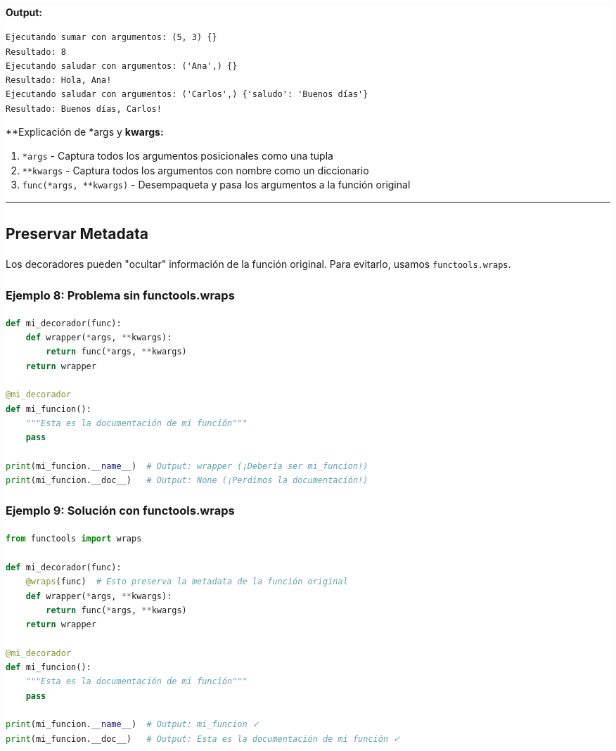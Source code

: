 **Output:**
```
Ejecutando sumar con argumentos: (5, 3) {}
Resultado: 8
Ejecutando saludar con argumentos: ('Ana',) {}
Resultado: Hola, Ana!
Ejecutando saludar con argumentos: ('Carlos',) {'saludo': 'Buenos días'}
Resultado: Buenos días, Carlos!
```

**Explicación de *args y **kwargs:**
1. `*args` - Captura todos los argumentos posicionales como una tupla
2. `**kwargs` - Captura todos los argumentos con nombre como un diccionario
3. `func(*args, **kwargs)` - Desempaqueta y pasa los argumentos a la función original

---

## Preservar Metadata

Los decoradores pueden "ocultar" información de la función original. Para evitarlo, usamos `functools.wraps`.

### Ejemplo 8: Problema sin functools.wraps

```python
def mi_decorador(func):
    def wrapper(*args, **kwargs):
        return func(*args, **kwargs)
    return wrapper

@mi_decorador
def mi_funcion():
    """Esta es la documentación de mi función"""
    pass

print(mi_funcion.__name__)  # Output: wrapper (¡Debería ser mi_funcion!)
print(mi_funcion.__doc__)   # Output: None (¡Perdimos la documentación!)
```

### Ejemplo 9: Solución con functools.wraps

```python
from functools import wraps

def mi_decorador(func):
    @wraps(func)  # Esto preserva la metadata de la función original
    def wrapper(*args, **kwargs):
        return func(*args, **kwargs)
    return wrapper

@mi_decorador
def mi_funcion():
    """Esta es la documentación de mi función"""
    pass

print(mi_funcion.__name__)  # Output: mi_funcion ✓
print(mi_funcion.__doc__)   # Output: Esta es la documentación de mi función ✓
```
